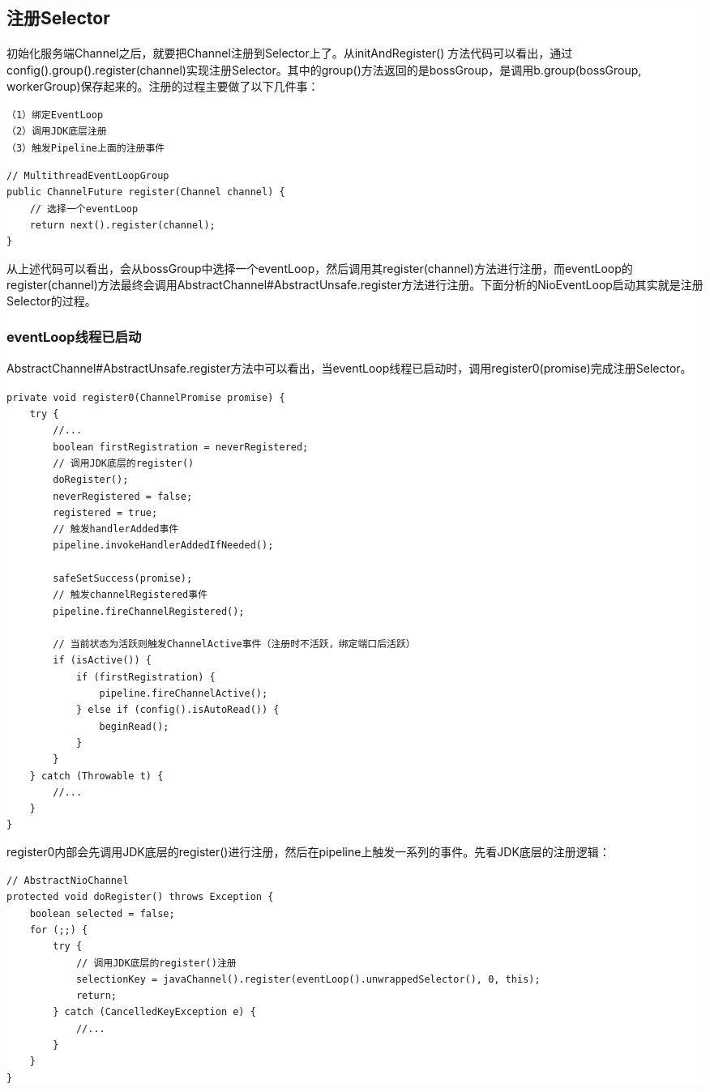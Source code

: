 ## 注册Selector
初始化服务端Channel之后，就要把Channel注册到Selector上了。从initAndRegister() 方法代码可以看出，通过config().group().register(channel)实现注册Selector。其中的group()方法返回的是bossGroup，是调用b.group(bossGroup, workerGroup)保存起来的。注册的过程主要做了以下几件事：

    （1）绑定EventLoop
    （2）调用JDK底层注册
    （3）触发Pipeline上面的注册事件
```  
// MultithreadEventLoopGroup    
public ChannelFuture register(Channel channel) {
    // 选择一个eventLoop
    return next().register(channel); 
}
```
从上述代码可以看出，会从bossGroup中选择一个eventLoop，然后调用其register(channel)方法进行注册，而eventLoop的register(channel)方法最终会调用AbstractChannel#AbstractUnsafe.register方法进行注册。下面分析的NioEventLoop启动其实就是注册Selector的过程。
  
### eventLoop线程已启动
AbstractChannel#AbstractUnsafe.register方法中可以看出，当eventLoop线程已启动时，调用register0(promise)完成注册Selector。
```
private void register0(ChannelPromise promise) {
    try {
        //...
        boolean firstRegistration = neverRegistered;
        // 调用JDK底层的register()
        doRegister(); 
        neverRegistered = false;
        registered = true;
        // 触发handlerAdded事件
        pipeline.invokeHandlerAddedIfNeeded(); 

        safeSetSuccess(promise);
        // 触发channelRegistered事件
        pipeline.fireChannelRegistered();

        // 当前状态为活跃则触发ChannelActive事件（注册时不活跃，绑定端口后活跃）
        if (isActive()) {
            if (firstRegistration) {
                pipeline.fireChannelActive();
            } else if (config().isAutoRead()) {
                beginRead();
            }
        }
    } catch (Throwable t) {
        //...
    }
}
```
register0内部会先调用JDK底层的register()进行注册，然后在pipeline上触发一系列的事件。先看JDK底层的注册逻辑：
```
// AbstractNioChannel
protected void doRegister() throws Exception {
    boolean selected = false;
    for (;;) {
        try {
            // 调用JDK底层的register()注册
            selectionKey = javaChannel().register(eventLoop().unwrappedSelector(), 0, this); 
            return;
        } catch (CancelledKeyException e) {
            //...
        }
    }
}
```